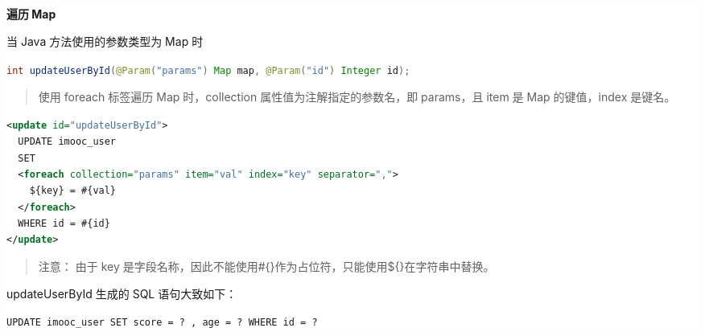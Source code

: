 **遍历 Map**

当 Java 方法使用的参数类型为 Map 时

```java
int updateUserById(@Param("params") Map map, @Param("id") Integer id);
```

> 使用 foreach 标签遍历 Map 时，collection 属性值为注解指定的参数名，即 params，且 item 是 Map 的键值，index 是键名。

```xml
<update id="updateUserById">
  UPDATE imooc_user
  SET
  <foreach collection="params" item="val" index="key" separator=",">
    ${key} = #{val}
  </foreach>
  WHERE id = #{id}
</update>
```

> 注意： 由于 key 是字段名称，因此不能使用#{}作为占位符，只能使用${}在字符串中替换。

updateUserById 生成的 SQL 语句大致如下：

```mysql
UPDATE imooc_user SET score = ? , age = ? WHERE id = ? 
```
